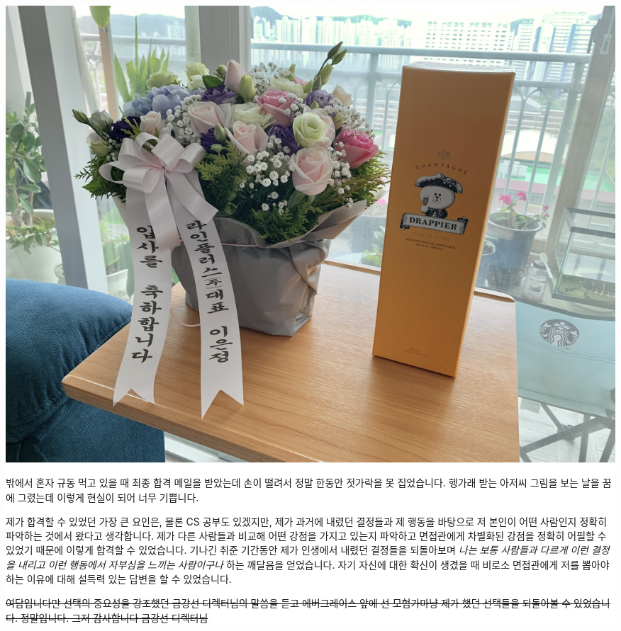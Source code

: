 ![8](/assets/img/programming/220620/8.jpg)

밖에서 혼자 규동 먹고 있을 때 최종 합격 메일을 받았는데 손이 떨려서 정말 한동안 젓가락을 못 집었습니다.
헹가래 받는 아저씨 그림을 보는 날을 꿈에 그렸는데 이렇게 현실이 되어 너무 기쁩니다.

제가 합격할 수 있었던 가장 큰 요인은, 물론 CS 공부도 있겠지만, 제가 과거에 내렸던 결정들과 제 행동을 바탕으로 저 본인이 어떤 사람인지 정확히 파악하는 것에서 왔다고 생각합니다. 
제가 다른 사람들과 비교해 어떤 강점을 가지고 있는지 파악하고 면접관에게 차별화된 강점을 정확히 어필할 수 있었기 때문에 이렇게 합격할 수 있었습니다.
기나긴 취준 기간동안 제가 인생에서 내렸던 결정들을 되돌아보며 *나는 보통 사람들과 다르게 이런 결정을 내리고 이런 행동에서 자부심을 느끼는 사람이구나* 하는 깨달음을 얻었습니다.
자기 자신에 대한 확신이 생겼을 때 비로소 면접관에게 저를 뽑아야 하는 이유에 대해 설득력 있는 답변을 할 수 있었습니다.

~~여담입니다만 선택의 중요성을 강조했던 금강선 디렉터님의 말씀을 듣고 에버그레이스 앞에 선 모험가마냥 제가 했던 선택들을 되돌아볼 수 있었습니다. 정말입니다. 그저 감사합니다 금강선 디렉터님~~
